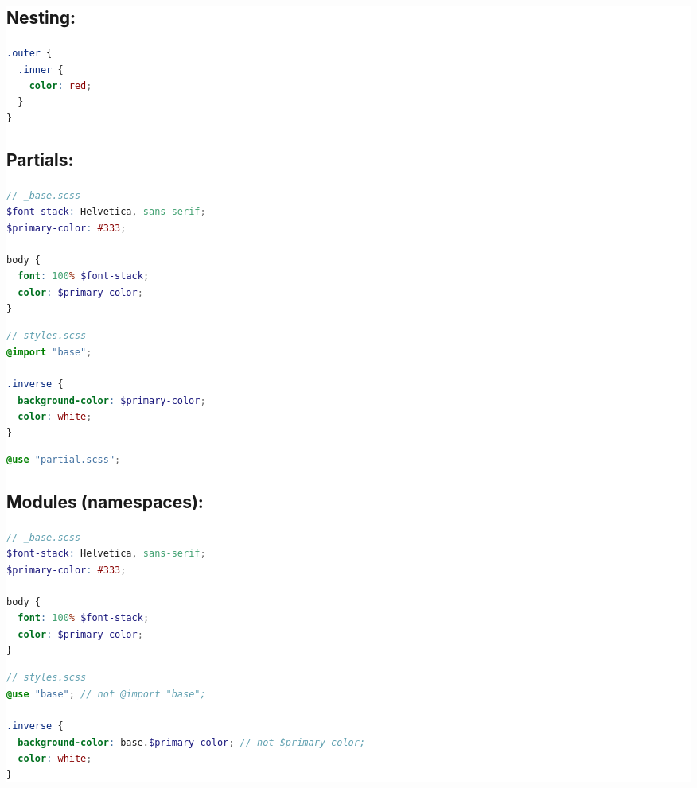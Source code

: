 ## Nesting:

```scss
.outer {
  .inner {
    color: red;
  }
}
```

## Partials:

```scss
// _base.scss
$font-stack: Helvetica, sans-serif;
$primary-color: #333;

body {
  font: 100% $font-stack;
  color: $primary-color;
}
```

```scss
// styles.scss
@import "base";

.inverse {
  background-color: $primary-color;
  color: white;
}
```

```scss
@use "partial.scss";
```

## Modules (namespaces):

```scss
// _base.scss
$font-stack: Helvetica, sans-serif;
$primary-color: #333;

body {
  font: 100% $font-stack;
  color: $primary-color;
}
```

```scss
// styles.scss
@use "base"; // not @import "base";

.inverse {
  background-color: base.$primary-color; // not $primary-color;
  color: white;
}
```
